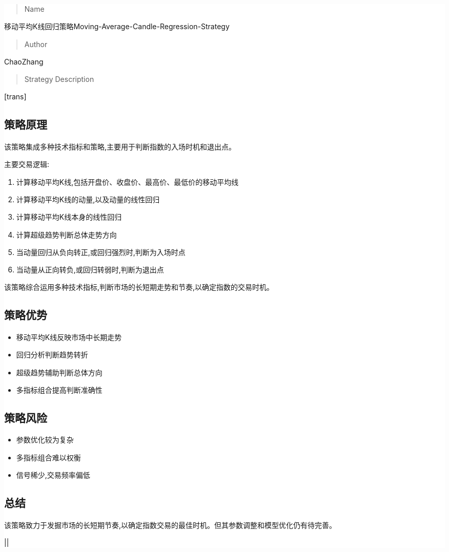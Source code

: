 
> Name

移动平均K线回归策略Moving-Average-Candle-Regression-Strategy

> Author

ChaoZhang

> Strategy Description


[trans]  

## 策略原理

该策略集成多种技术指标和策略,主要用于判断指数的入场时机和退出点。

主要交易逻辑:

1. 计算移动平均K线,包括开盘价、收盘价、最高价、最低价的移动平均线

2. 计算移动平均K线的动量,以及动量的线性回归

3. 计算移动平均K线本身的线性回归

4. 计算超级趋势判断总体走势方向

5. 当动量回归从负向转正,或回归强烈时,判断为入场时点

6. 当动量从正向转负,或回归转弱时,判断为退出点

该策略综合运用多种技术指标,判断市场的长短期走势和节奏,以确定指数的交易时机。

## 策略优势

- 移动平均K线反映市场中长期走势

- 回归分析判断趋势转折

- 超级趋势辅助判断总体方向

- 多指标组合提高判断准确性

## 策略风险

- 参数优化较为复杂

- 多指标组合难以权衡

- 信号稀少,交易频率偏低

## 总结

该策略致力于发掘市场的长短期节奏,以确定指数交易的最佳时机。但其参数调整和模型优化仍有待完善。


||

